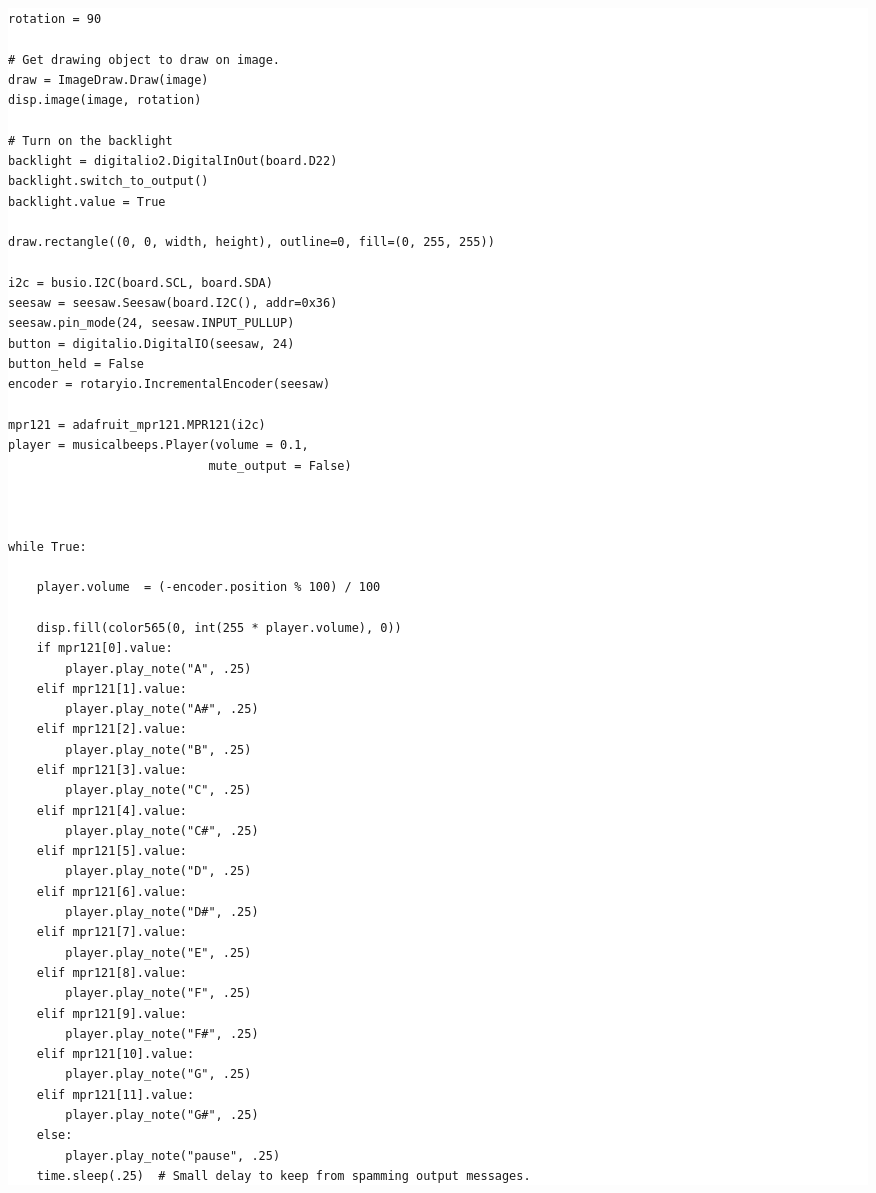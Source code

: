 ```
rotation = 90

# Get drawing object to draw on image.
draw = ImageDraw.Draw(image)
disp.image(image, rotation)

# Turn on the backlight
backlight = digitalio2.DigitalInOut(board.D22)
backlight.switch_to_output()
backlight.value = True

draw.rectangle((0, 0, width, height), outline=0, fill=(0, 255, 255))

i2c = busio.I2C(board.SCL, board.SDA)
seesaw = seesaw.Seesaw(board.I2C(), addr=0x36)
seesaw.pin_mode(24, seesaw.INPUT_PULLUP)
button = digitalio.DigitalIO(seesaw, 24)
button_held = False
encoder = rotaryio.IncrementalEncoder(seesaw)

mpr121 = adafruit_mpr121.MPR121(i2c)
player = musicalbeeps.Player(volume = 0.1,
                            mute_output = False)



while True:

    player.volume  = (-encoder.position % 100) / 100

    disp.fill(color565(0, int(255 * player.volume), 0))
    if mpr121[0].value:
        player.play_note("A", .25)
    elif mpr121[1].value:
        player.play_note("A#", .25)
    elif mpr121[2].value:
        player.play_note("B", .25)
    elif mpr121[3].value:
        player.play_note("C", .25)
    elif mpr121[4].value:
        player.play_note("C#", .25)
    elif mpr121[5].value:
        player.play_note("D", .25)
    elif mpr121[6].value:
        player.play_note("D#", .25)
    elif mpr121[7].value:
        player.play_note("E", .25)
    elif mpr121[8].value:
        player.play_note("F", .25)
    elif mpr121[9].value:
        player.play_note("F#", .25)
    elif mpr121[10].value:
        player.play_note("G", .25)
    elif mpr121[11].value:
        player.play_note("G#", .25)
    else:
        player.play_note("pause", .25)
    time.sleep(.25)  # Small delay to keep from spamming output messages.
```
